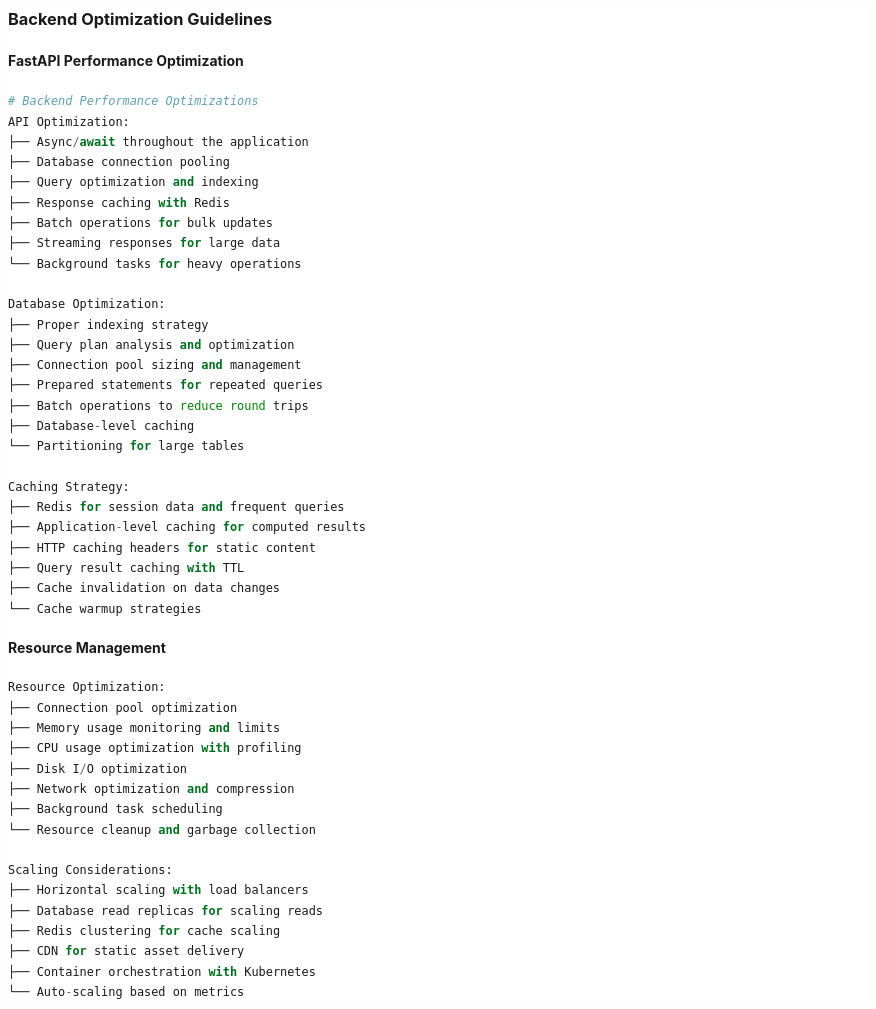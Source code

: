 ### Backend Optimization Guidelines

#### FastAPI Performance Optimization
```python
# Backend Performance Optimizations
API Optimization:
├── Async/await throughout the application
├── Database connection pooling
├── Query optimization and indexing
├── Response caching with Redis
├── Batch operations for bulk updates
├── Streaming responses for large data
└── Background tasks for heavy operations

Database Optimization:
├── Proper indexing strategy
├── Query plan analysis and optimization
├── Connection pool sizing and management
├── Prepared statements for repeated queries
├── Batch operations to reduce round trips
├── Database-level caching
└── Partitioning for large tables

Caching Strategy:
├── Redis for session data and frequent queries
├── Application-level caching for computed results
├── HTTP caching headers for static content
├── Query result caching with TTL
├── Cache invalidation on data changes
└── Cache warmup strategies
```

#### Resource Management
```python
Resource Optimization:
├── Connection pool optimization
├── Memory usage monitoring and limits
├── CPU usage optimization with profiling
├── Disk I/O optimization
├── Network optimization and compression
├── Background task scheduling
└── Resource cleanup and garbage collection

Scaling Considerations:
├── Horizontal scaling with load balancers
├── Database read replicas for scaling reads
├── Redis clustering for cache scaling
├── CDN for static asset delivery
├── Container orchestration with Kubernetes
└── Auto-scaling based on metrics
```
